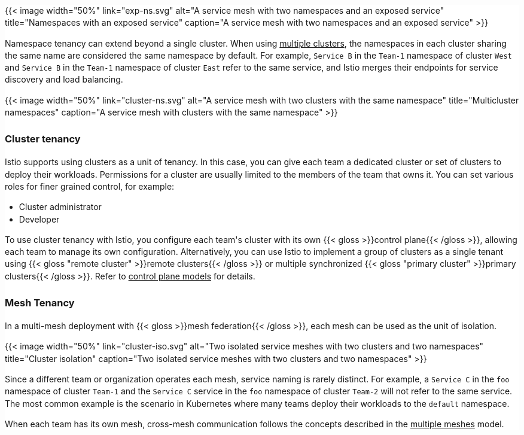 {{< image width="50%"
    link="exp-ns.svg"
    alt="A service mesh with two namespaces and an exposed service"
    title="Namespaces with an exposed service"
    caption="A service mesh with two namespaces and an exposed service"
    >}}

Namespace tenancy can extend beyond a single cluster.
When using [multiple clusters](#multiple-clusters), the namespaces in each
cluster sharing the same name are considered the same namespace by default.
For example, `Service B` in the `Team-1` namespace of cluster `West` and `Service B` in the
`Team-1` namespace of cluster `East` refer to the same service, and Istio merges their
endpoints for service discovery and load balancing.

{{< image width="50%"
    link="cluster-ns.svg"
    alt="A service mesh with two clusters with the same namespace"
    title="Multicluster namespaces"
    caption="A service mesh with clusters with the same namespace"
    >}}

### Cluster tenancy

Istio supports using clusters as a unit of tenancy. In this case, you can give
each team a dedicated cluster or set of clusters to deploy their
workloads. Permissions for a cluster are usually limited to the members of the
team that owns it. You can set various roles for finer grained control, for
example:

- Cluster administrator
- Developer

To use cluster tenancy with Istio, you configure each team's cluster with its
own {{< gloss >}}control plane{{< /gloss >}}, allowing each team to manage its own configuration.
Alternatively, you can use Istio to implement a group of clusters as a single tenant
using {{< gloss "remote cluster" >}}remote clusters{{< /gloss >}} or multiple
synchronized {{< gloss "primary cluster" >}}primary clusters{{< /gloss >}}.
Refer to [control plane models](#control-plane-models) for details.

### Mesh Tenancy

In a multi-mesh deployment with {{< gloss >}}mesh federation{{< /gloss >}}, each mesh
can be used as the unit of isolation.

{{< image width="50%"
    link="cluster-iso.svg"
    alt="Two isolated service meshes with two clusters and two namespaces"
    title="Cluster isolation"
    caption="Two isolated service meshes with two clusters and two namespaces"
    >}}

Since a different team or organization operates each mesh, service naming
is rarely distinct. For example, a `Service C` in the `foo` namespace of
cluster `Team-1` and the `Service C` service in the `foo` namespace of cluster
`Team-2` will not refer to the same service. The most common example is the
scenario in Kubernetes where many teams deploy their workloads to the `default`
namespace.

When each team has its own mesh, cross-mesh communication follows the
concepts described in the [multiple meshes](#multiple-meshes) model.
